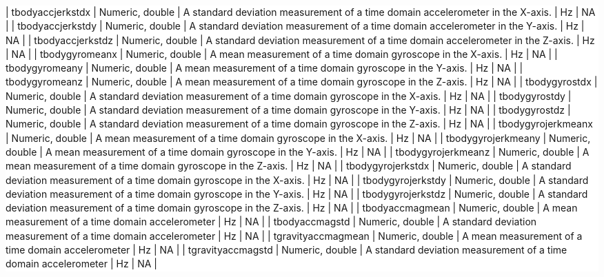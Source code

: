 | tbodyaccjerkstdx                     | Numeric, double | A standard deviation measurement of a time domain accelerometer in the X-axis.                                                                                | Hz    | NA                                                                        |
| tbodyaccjerkstdy                     | Numeric, double | A standard deviation measurement of a time domain accelerometer in the Y-axis.                                                                                | Hz    | NA                                                                        |
| tbodyaccjerkstdz                     | Numeric, double | A standard deviation measurement of a time domain accelerometer in the Z-axis.                                                                                | Hz    | NA                                                                        |
| tbodygyromeanx                       | Numeric, double | A mean measurement of a time domain gyroscope in the X-axis.                                                                                                  | Hz    | NA                                                                        |
| tbodygyromeany                       | Numeric, double | A mean measurement of a time domain gyroscope in the Y-axis.                                                                                                  | Hz    | NA                                                                        |
| tbodygyromeanz                       | Numeric, double | A mean measurement of a time domain gyroscope in the Z-axis.                                                                                                  | Hz    | NA                                                                        |
| tbodygyrostdx                        | Numeric, double | A standard deviation measurement of a time domain gyroscope in the X-axis.                                                                                    | Hz    | NA                                                                        |
| tbodygyrostdy                        | Numeric, double | A standard deviation measurement of a time domain gyroscope in the Y-axis.                                                                                    | Hz    | NA                                                                        |
| tbodygyrostdz                        | Numeric, double | A standard deviation measurement of a time domain gyroscope in the Z-axis.                                                                                    | Hz    | NA                                                                        |
| tbodygyrojerkmeanx                   | Numeric, double | A mean measurement of a time domain gyroscope in the X-axis.                                                                                                  | Hz    | NA                                                                        |
| tbodygyrojerkmeany                   | Numeric, double | A mean measurement of a time domain gyroscope in the Y-axis.                                                                                                  | Hz    | NA                                                                        |
| tbodygyrojerkmeanz                   | Numeric, double | A mean measurement of a time domain gyroscope in the Z-axis.                                                                                                  | Hz    | NA                                                                        |
| tbodygyrojerkstdx                    | Numeric, double | A standard deviation measurement of a time domain gyroscope in the X-axis.                                                                                    | Hz    | NA                                                                        |
| tbodygyrojerkstdy                    | Numeric, double | A standard deviation measurement of a time domain gyroscope in the Y-axis.                                                                                    | Hz    | NA                                                                        |
| tbodygyrojerkstdz                    | Numeric, double | A standard deviation measurement of a time domain gyroscope in the Z-axis.                                                                                    | Hz    | NA                                                                        |
| tbodyaccmagmean                      | Numeric, double | A mean measurement of a time domain accelerometer                                                                                                             | Hz    | NA                                                                        |
| tbodyaccmagstd                       | Numeric, double | A standard deviation measurement of a time domain accelerometer                                                                                               | Hz    | NA                                                                        |
| tgravityaccmagmean                   | Numeric, double | A mean measurement of a time domain accelerometer                                                                                                             | Hz    | NA                                                                        |
| tgravityaccmagstd                    | Numeric, double | A standard deviation measurement of a time domain accelerometer                                                                                               | Hz    | NA                                                                        |